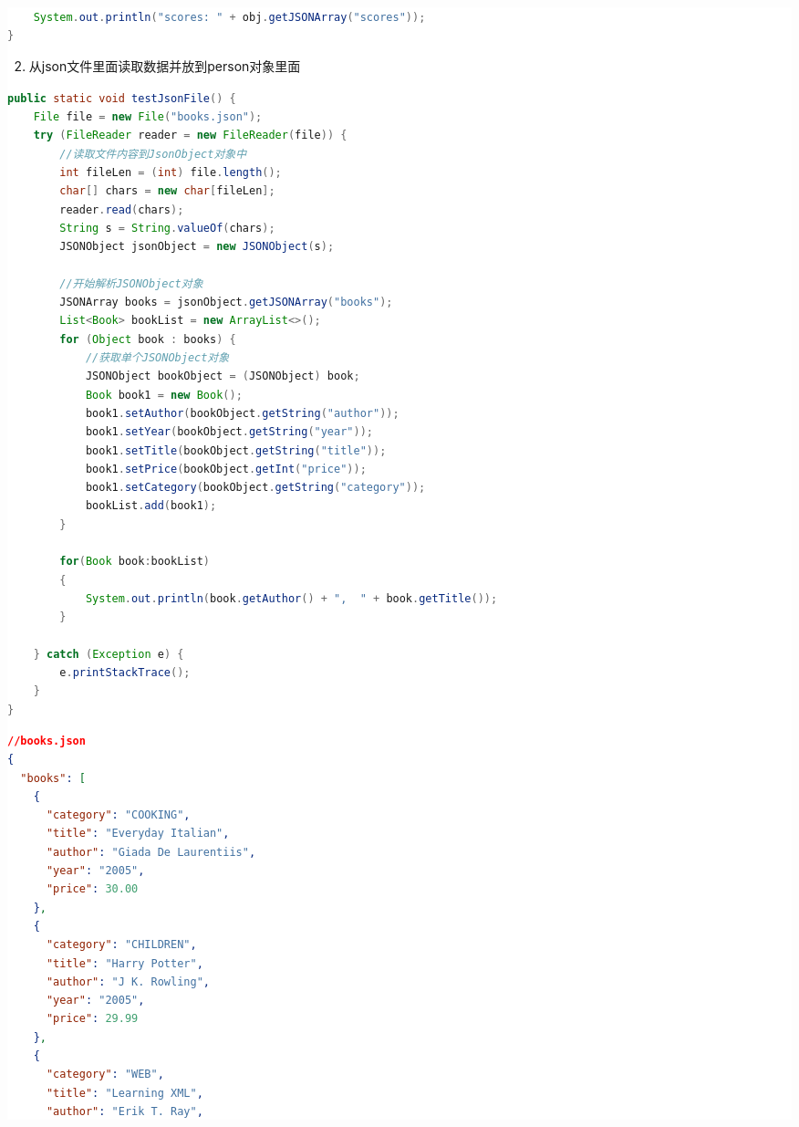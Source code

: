 ```java
    System.out.println("scores: " + obj.getJSONArray("scores"));
}
```

2. 从json文件里面读取数据并放到person对象里面

```java
public static void testJsonFile() {
    File file = new File("books.json");
    try (FileReader reader = new FileReader(file)) {
        //读取文件内容到JsonObject对象中
        int fileLen = (int) file.length();
        char[] chars = new char[fileLen];
        reader.read(chars);
        String s = String.valueOf(chars);
        JSONObject jsonObject = new JSONObject(s);

        //开始解析JSONObject对象
        JSONArray books = jsonObject.getJSONArray("books");
        List<Book> bookList = new ArrayList<>();
        for (Object book : books) {
            //获取单个JSONObject对象
            JSONObject bookObject = (JSONObject) book;
            Book book1 = new Book();
            book1.setAuthor(bookObject.getString("author"));
            book1.setYear(bookObject.getString("year"));
            book1.setTitle(bookObject.getString("title"));
            book1.setPrice(bookObject.getInt("price"));
            book1.setCategory(bookObject.getString("category"));
            bookList.add(book1);
        }

        for(Book book:bookList)
        {
            System.out.println(book.getAuthor() + ",  " + book.getTitle());
        }

    } catch (Exception e) {
        e.printStackTrace();
    }
}
```

```json
//books.json
{
  "books": [
    {
      "category": "COOKING",
      "title": "Everyday Italian",
      "author": "Giada De Laurentiis",
      "year": "2005",
      "price": 30.00
    },
    {
      "category": "CHILDREN",
      "title": "Harry Potter",
      "author": "J K. Rowling",
      "year": "2005",
      "price": 29.99
    },
    {
      "category": "WEB",
      "title": "Learning XML",
      "author": "Erik T. Ray",
```